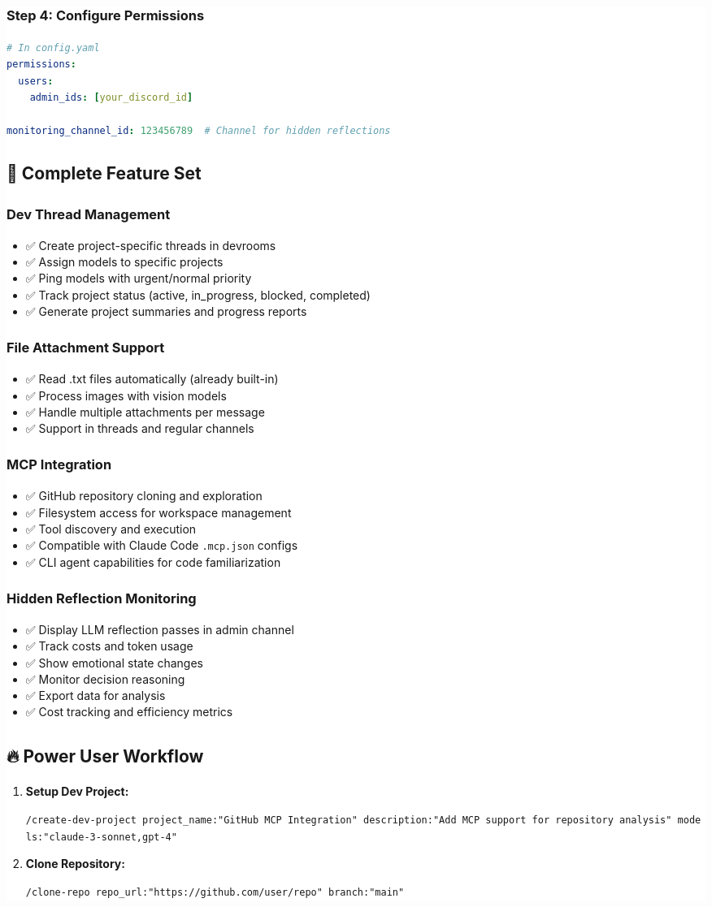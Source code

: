 ### Step 4: Configure Permissions
```yaml
# In config.yaml
permissions:
  users:
    admin_ids: [your_discord_id]
    
monitoring_channel_id: 123456789  # Channel for hidden reflections
```

## 🎯 Complete Feature Set

### **Dev Thread Management**
- ✅ Create project-specific threads in devrooms
- ✅ Assign models to specific projects  
- ✅ Ping models with urgent/normal priority
- ✅ Track project status (active, in_progress, blocked, completed)
- ✅ Generate project summaries and progress reports

### **File Attachment Support** 
- ✅ Read .txt files automatically (already built-in)
- ✅ Process images with vision models
- ✅ Handle multiple attachments per message
- ✅ Support in threads and regular channels

### **MCP Integration**
- ✅ GitHub repository cloning and exploration
- ✅ Filesystem access for workspace management
- ✅ Tool discovery and execution
- ✅ Compatible with Claude Code `.mcp.json` configs
- ✅ CLI agent capabilities for code familiarization

### **Hidden Reflection Monitoring**
- ✅ Display LLM reflection passes in admin channel
- ✅ Track costs and token usage
- ✅ Show emotional state changes
- ✅ Monitor decision reasoning
- ✅ Export data for analysis
- ✅ Cost tracking and efficiency metrics

## 🔥 Power User Workflow

1. **Setup Dev Project:**
   ```
   /create-dev-project project_name:"GitHub MCP Integration" description:"Add MCP support for repository analysis" models:"claude-3-sonnet,gpt-4"
   ```

2. **Clone Repository:**
   ```
   /clone-repo repo_url:"https://github.com/user/repo" branch:"main"
   ```
